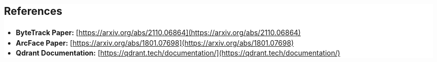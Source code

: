 
## References

- **ByteTrack Paper:** [https://arxiv.org/abs/2110.06864](https://arxiv.org/abs/2110.06864)
- **ArcFace Paper:** [https://arxiv.org/abs/1801.07698](https://arxiv.org/abs/1801.07698)
- **Qdrant Documentation:** [https://qdrant.tech/documentation/](https://qdrant.tech/documentation/)

